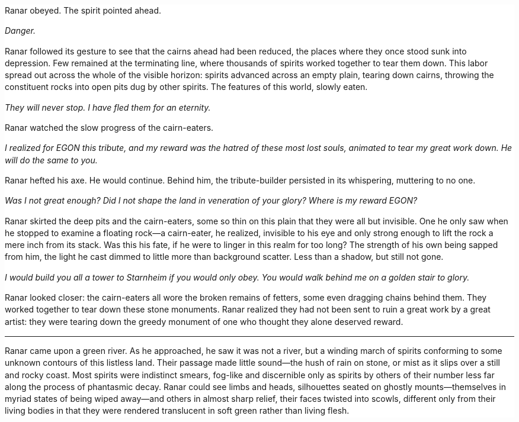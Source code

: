 
Ranar obeyed. The spirit pointed ahead.


*Danger.*


Ranar followed its gesture to see that the cairns ahead had been reduced, the places where they once stood sunk into depression. Few remained at the terminating line, where thousands of spirits worked together to tear them down. This labor spread out across the whole of the visible horizon: spirits advanced across an empty plain, tearing down cairns, throwing the constituent rocks into open pits dug by other spirits. The features of this world, slowly eaten.


*They will never stop. I have* *fled them for an eternity.*


Ranar watched the slow progress of the cairn-eaters.


*I realized for EGON this tribute, and my reward was the hatred of these most lost souls, animated to tear my great work down. He will do the same to you.*


Ranar hefted his axe. He would continue. Behind him, the tribute-builder persisted in its whispering, muttering to no one.


*Was I not great enough? Did I not shape the land in veneration of your glory? Where is my reward EGON?* 


Ranar skirted the deep pits and the cairn-eaters, some so thin on this plain that they were all but invisible. One he only saw when he stopped to examine a floating rock—a cairn-eater, he realized, invisible to his eye and only strong enough to lift the rock a mere inch from its stack. Was this his fate, if he were to linger in this realm for too long? The strength of his own being sapped from him, the light he cast dimmed to little more than background scatter. Less than a shadow, but still not gone.


*I would build you all a tower to Starnheim if you would only obey. You would walk behind me on a golden stair to glory.* 


Ranar looked closer: the cairn-eaters all wore the broken remains of fetters, some even dragging chains behind them. They worked together to tear down these stone monuments. Ranar realized they had not been sent to ruin a great work by a great artist: they were tearing down the greedy monument of one who thought they alone deserved reward.




---

Ranar came upon a green river. As he approached, he saw it was not a river, but a winding march of spirits conforming to some unknown contours of this listless land. Their passage made little sound—the hush of rain on stone, or mist as it slips over a still and rocky coast. Most spirits were indistinct smears, fog-like and discernible only as spirits by others of their number less far along the process of phantasmic decay. Ranar could see limbs and heads, silhouettes seated on ghostly mounts—themselves in myriad states of being wiped away—and others in almost sharp relief, their faces twisted into scowls, different only from their living bodies in that they were rendered translucent in soft green rather than living flesh.
